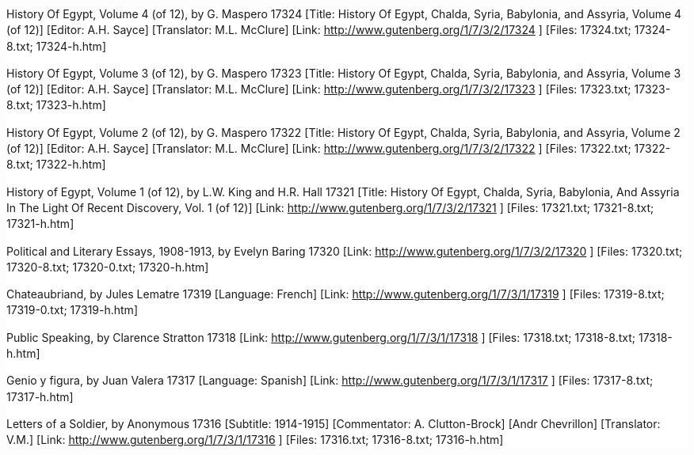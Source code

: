 History Of Egypt, Volume 4 (of 12), by G. Maspero                        17324
   [Title: History Of Egypt, Chalda, Syria, Babylonia, and Assyria,
    Volume 4 (of 12)]
   [Editor: A.H. Sayce]
   [Translator: M.L. McClure]
   [Link: http://www.gutenberg.org/1/7/3/2/17324 ]
   [Files: 17324.txt; 17324-8.txt; 17324-h.htm]

History Of Egypt, Volume 3 (of 12), by G. Maspero                        17323
   [Title: History Of Egypt, Chalda, Syria, Babylonia, and Assyria,
    Volume 3 (of 12)]
   [Editor: A.H. Sayce]
   [Translator: M.L. McClure]
   [Link: http://www.gutenberg.org/1/7/3/2/17323 ]
   [Files: 17323.txt; 17323-8.txt; 17323-h.htm]

History Of Egypt, Volume 2 (of 12), by G. Maspero                        17322
   [Title: History Of Egypt, Chalda, Syria, Babylonia, and Assyria,
    Volume 2 (of 12)]
   [Editor: A.H. Sayce]
   [Translator: M.L. McClure]
   [Link: http://www.gutenberg.org/1/7/3/2/17322 ]
   [Files: 17322.txt; 17322-8.txt; 17322-h.htm]

History of Egypt, Volume 1 (of 12), by L.W. King and H.R. Hall           17321
   [Title: History Of Egypt, Chalda, Syria, Babylonia, And Assyria In The
    Light Of Recent Discovery, Vol. 1 (of 12)]
   [Link: http://www.gutenberg.org/1/7/3/2/17321 ]
   [Files: 17321.txt; 17321-8.txt; 17321-h.htm]

Political and Literary Essays, 1908-1913, by Evelyn Baring               17320
   [Link: http://www.gutenberg.org/1/7/3/2/17320 ]
   [Files: 17320.txt; 17320-8.txt; 17320-0.txt; 17320-h.htm]

Chateaubriand, by Jules Lematre                                          17319
   [Language: French]
   [Link: http://www.gutenberg.org/1/7/3/1/17319 ]
   [Files: 17319-8.txt; 17319-0.txt; 17319-h.htm]

Public Speaking, by Clarence Stratton                                    17318
   [Link: http://www.gutenberg.org/1/7/3/1/17318 ]
   [Files: 17318.txt; 17318-8.txt; 17318-h.htm]

Genio y figura, by Juan Valera                                           17317
   [Language: Spanish]
   [Link: http://www.gutenberg.org/1/7/3/1/17317 ]
   [Files: 17317-8.txt; 17317-h.htm]

Letters of a Soldier, by Anonymous                                       17316
   [Subtitle: 1914-1915]
   [Commentator: A. Clutton-Brock]
   [Andr Chevrillon]
   [Translator: V.M.]
   [Link: http://www.gutenberg.org/1/7/3/1/17316 ]
   [Files: 17316.txt; 17316-8.txt; 17316-h.htm]
